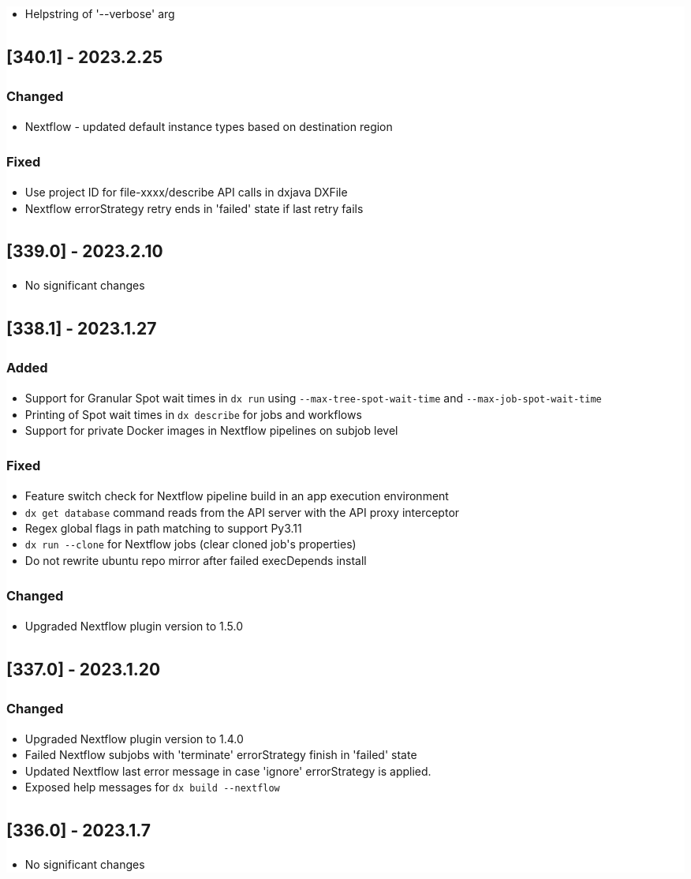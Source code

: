 * Helpstring of '--verbose' arg

## [340.1] - 2023.2.25

### Changed

* Nextflow - updated default instance types based on destination region

### Fixed

* Use project ID for file-xxxx/describe API calls in dxjava DXFile
* Nextflow errorStrategy retry ends in 'failed' state if last retry fails

## [339.0] - 2023.2.10

* No significant changes

## [338.1] - 2023.1.27

### Added

* Support for Granular Spot wait times in `dx run` using `--max-tree-spot-wait-time` and `--max-job-spot-wait-time`
* Printing of Spot wait times in `dx describe` for jobs and workflows
* Support for private Docker images in Nextflow pipelines on subjob level

### Fixed

* Feature switch check for Nextflow pipeline build in an app execution environment
* `dx get database` command reads from the API server with the API proxy interceptor
* Regex global flags in path matching to support Py3.11
* `dx run --clone` for Nextflow jobs (clear cloned job's properties)
* Do not rewrite ubuntu repo mirror after failed execDepends install

### Changed

* Upgraded Nextflow plugin version to 1.5.0

## [337.0] - 2023.1.20

### Changed

* Upgraded Nextflow plugin version to 1.4.0
* Failed Nextflow subjobs with 'terminate' errorStrategy finish in 'failed' state
* Updated Nextflow last error message in case 'ignore' errorStrategy is applied.
* Exposed help messages for `dx build --nextflow`

## [336.0] - 2023.1.7

* No significant changes
